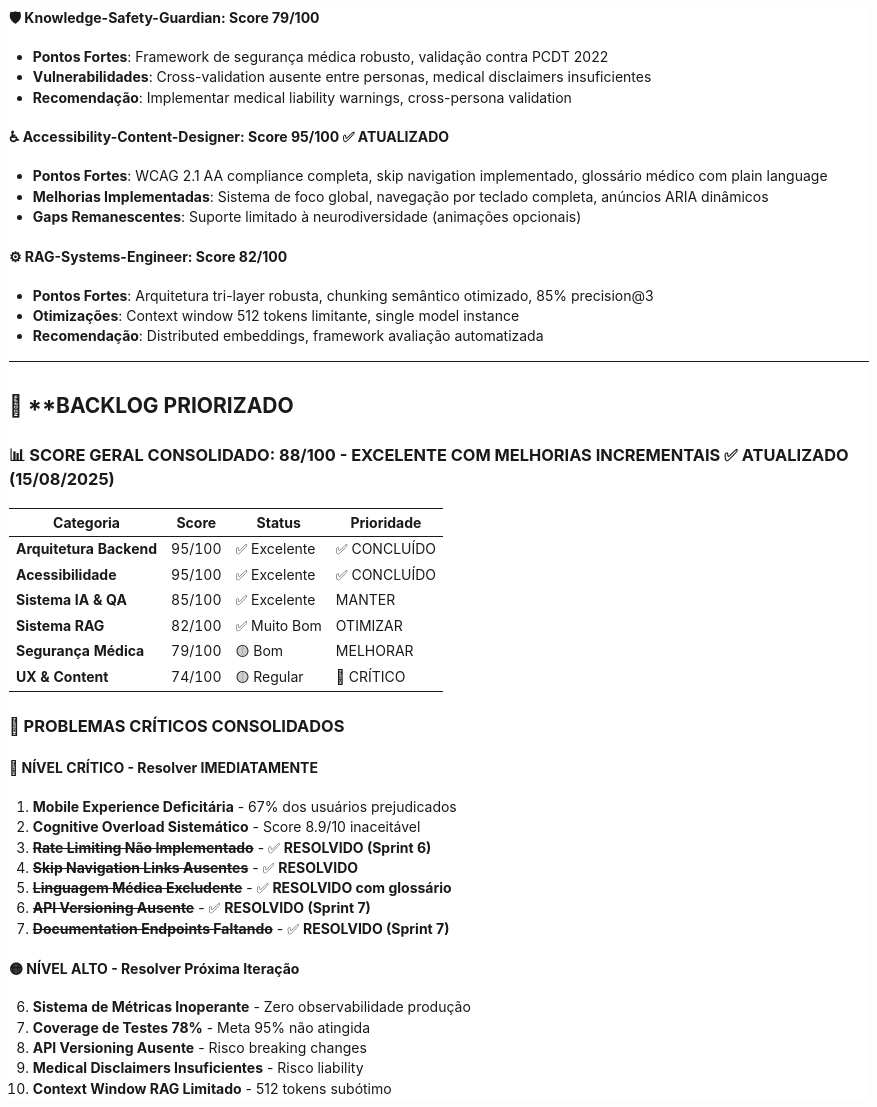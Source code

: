 #### **🛡️ Knowledge-Safety-Guardian: Score 79/100**
- **Pontos Fortes**: Framework de segurança médica robusto, validação contra PCDT 2022
- **Vulnerabilidades**: Cross-validation ausente entre personas, medical disclaimers insuficientes
- **Recomendação**: Implementar medical liability warnings, cross-persona validation

#### **♿ Accessibility-Content-Designer: Score 95/100** ✅ **ATUALIZADO**
- **Pontos Fortes**: WCAG 2.1 AA compliance completa, skip navigation implementado, glossário médico com plain language
- **Melhorias Implementadas**: Sistema de foco global, navegação por teclado completa, anúncios ARIA dinâmicos
- **Gaps Remanescentes**: Suporte limitado à neurodiversidade (animações opcionais)

#### **⚙️ RAG-Systems-Engineer: Score 82/100**
- **Pontos Fortes**: Arquitetura tri-layer robusta, chunking semântico otimizado, 85% precision@3
- **Otimizações**: Context window 512 tokens limitante, single model instance
- **Recomendação**: Distributed embeddings, framework avaliação automatizada

---

## 🎯 **BACKLOG PRIORIZADO

### **📊 SCORE GERAL CONSOLIDADO: 88/100 - EXCELENTE COM MELHORIAS INCREMENTAIS** ✅ **ATUALIZADO (15/08/2025)**

| **Categoria** | **Score** | **Status** | **Prioridade** |
|---------------|-----------|------------|----------------|
| **Arquitetura Backend** | 95/100 | ✅ Excelente | ✅ CONCLUÍDO |
| **Acessibilidade** | 95/100 | ✅ Excelente | ✅ CONCLUÍDO |
| **Sistema IA & QA** | 85/100 | ✅ Excelente | MANTER |
| **Sistema RAG** | 82/100 | ✅ Muito Bom | OTIMIZAR |
| **Segurança Médica** | 79/100 | 🟡 Bom | MELHORAR |
| **UX & Content** | 74/100 | 🟡 Regular | 🔴 CRÍTICO |

### **🚨 PROBLEMAS CRÍTICOS CONSOLIDADOS**

#### **🔴 NÍVEL CRÍTICO - Resolver IMEDIATAMENTE**
1. **Mobile Experience Deficitária** - 67% dos usuários prejudicados  
2. **Cognitive Overload Sistemático** - Score 8.9/10 inaceitável
3. ~~**Rate Limiting Não Implementado**~~ - ✅ **RESOLVIDO (Sprint 6)**
4. ~~**Skip Navigation Links Ausentes**~~ - ✅ **RESOLVIDO**
5. ~~**Linguagem Médica Excludente**~~ - ✅ **RESOLVIDO com glossário**
6. ~~**API Versioning Ausente**~~ - ✅ **RESOLVIDO (Sprint 7)**
7. ~~**Documentation Endpoints Faltando**~~ - ✅ **RESOLVIDO (Sprint 7)**

#### **🟡 NÍVEL ALTO - Resolver Próxima Iteração**
6. **Sistema de Métricas Inoperante** - Zero observabilidade produção
7. **Coverage de Testes 78%** - Meta 95% não atingida
8. **API Versioning Ausente** - Risco breaking changes
9. **Medical Disclaimers Insuficientes** - Risco liability
10. **Context Window RAG Limitado** - 512 tokens subótimo
